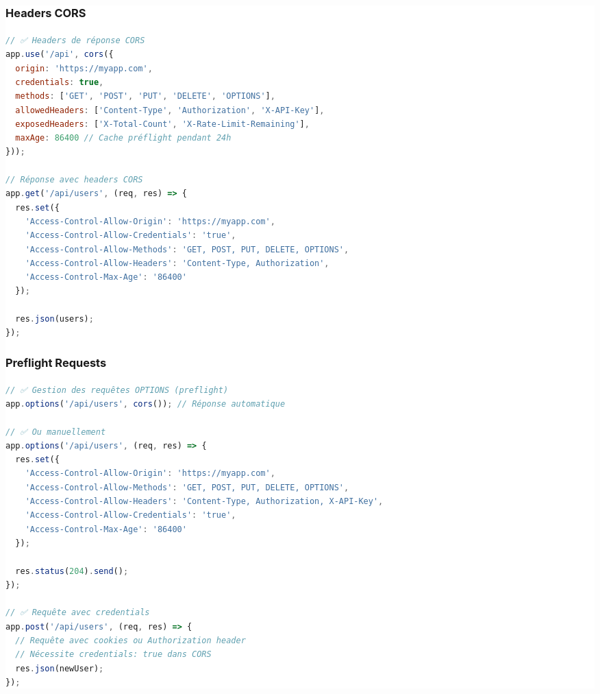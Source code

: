 ### Headers CORS

```javascript
// ✅ Headers de réponse CORS
app.use('/api', cors({
  origin: 'https://myapp.com',
  credentials: true,
  methods: ['GET', 'POST', 'PUT', 'DELETE', 'OPTIONS'],
  allowedHeaders: ['Content-Type', 'Authorization', 'X-API-Key'],
  exposedHeaders: ['X-Total-Count', 'X-Rate-Limit-Remaining'],
  maxAge: 86400 // Cache préflight pendant 24h
}));

// Réponse avec headers CORS
app.get('/api/users', (req, res) => {
  res.set({
    'Access-Control-Allow-Origin': 'https://myapp.com',
    'Access-Control-Allow-Credentials': 'true',
    'Access-Control-Allow-Methods': 'GET, POST, PUT, DELETE, OPTIONS',
    'Access-Control-Allow-Headers': 'Content-Type, Authorization',
    'Access-Control-Max-Age': '86400'
  });

  res.json(users);
});
```

### Preflight Requests

```javascript
// ✅ Gestion des requêtes OPTIONS (preflight)
app.options('/api/users', cors()); // Réponse automatique

// ✅ Ou manuellement
app.options('/api/users', (req, res) => {
  res.set({
    'Access-Control-Allow-Origin': 'https://myapp.com',
    'Access-Control-Allow-Methods': 'GET, POST, PUT, DELETE, OPTIONS',
    'Access-Control-Allow-Headers': 'Content-Type, Authorization, X-API-Key',
    'Access-Control-Allow-Credentials': 'true',
    'Access-Control-Max-Age': '86400'
  });

  res.status(204).send();
});

// ✅ Requête avec credentials
app.post('/api/users', (req, res) => {
  // Requête avec cookies ou Authorization header
  // Nécessite credentials: true dans CORS
  res.json(newUser);
});
```
